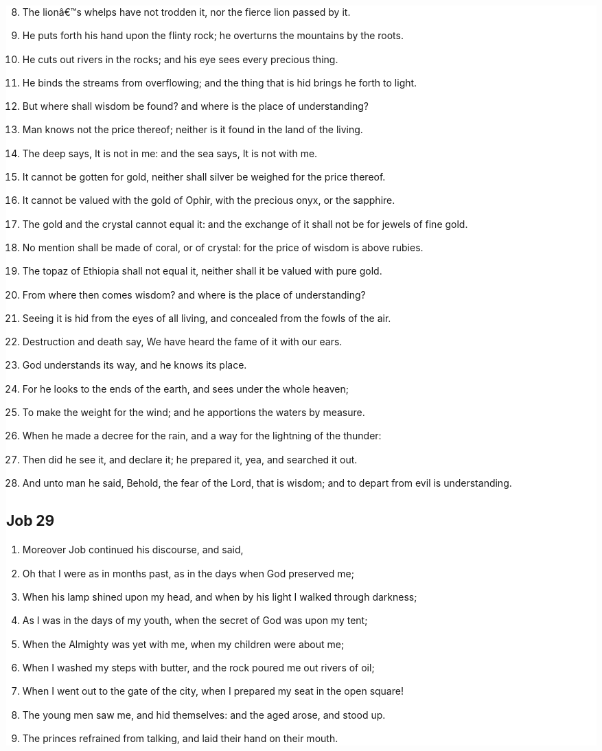 8. The lionâ€™s whelps have not trodden it, nor the fierce lion passed by it.

9. He puts forth his hand upon the flinty rock; he overturns the mountains by the roots.

10. He cuts out rivers in the rocks; and his eye sees every precious thing.

11. He binds the streams from overflowing; and the thing that is hid brings he forth to light.

12. But where shall wisdom be found? and where is the place of understanding?

13. Man knows not the price thereof; neither is it found in the land of the living.

14. The deep says, It is not in me: and the sea says, It is not with me.

15. It cannot be gotten for gold, neither shall silver be weighed for the price thereof.

16. It cannot be valued with the gold of Ophir, with the precious onyx, or the sapphire.

17. The gold and the crystal cannot equal it: and the exchange of it shall not be for jewels of fine gold.

18. No mention shall be made of coral, or of crystal: for the price of wisdom is above rubies.

19. The topaz of Ethiopia shall not equal it, neither shall it be valued with pure gold.

20. From where then comes wisdom? and where is the place of understanding?

21. Seeing it is hid from the eyes of all living, and concealed from the fowls of the air.

22. Destruction and death say, We have heard the fame of it with our ears.

23. God understands its way, and he knows its place.

24. For he looks to the ends of the earth, and sees under the whole heaven;

25. To make the weight for the wind; and he apportions the waters by measure.

26. When he made a decree for the rain, and a way for the lightning of the thunder:

27. Then did he see it, and declare it; he prepared it, yea, and searched it out.

28. And unto man he said, Behold, the fear of the Lord, that is wisdom; and to depart from evil is understanding.

## Job 29

1. Moreover Job continued his discourse, and said,

2. Oh that I were as in months past, as in the days when God preserved me;

3. When his lamp shined upon my head, and when by his light I walked through darkness;

4. As I was in the days of my youth, when the secret of God was upon my tent;

5. When the Almighty was yet with me, when my children were about me;

6. When I washed my steps with butter, and the rock poured me out rivers of oil;

7. When I went out to the gate of the city, when I prepared my seat in the open square!

8. The young men saw me, and hid themselves: and the aged arose, and stood up.

9. The princes refrained from talking, and laid their hand on their mouth.
